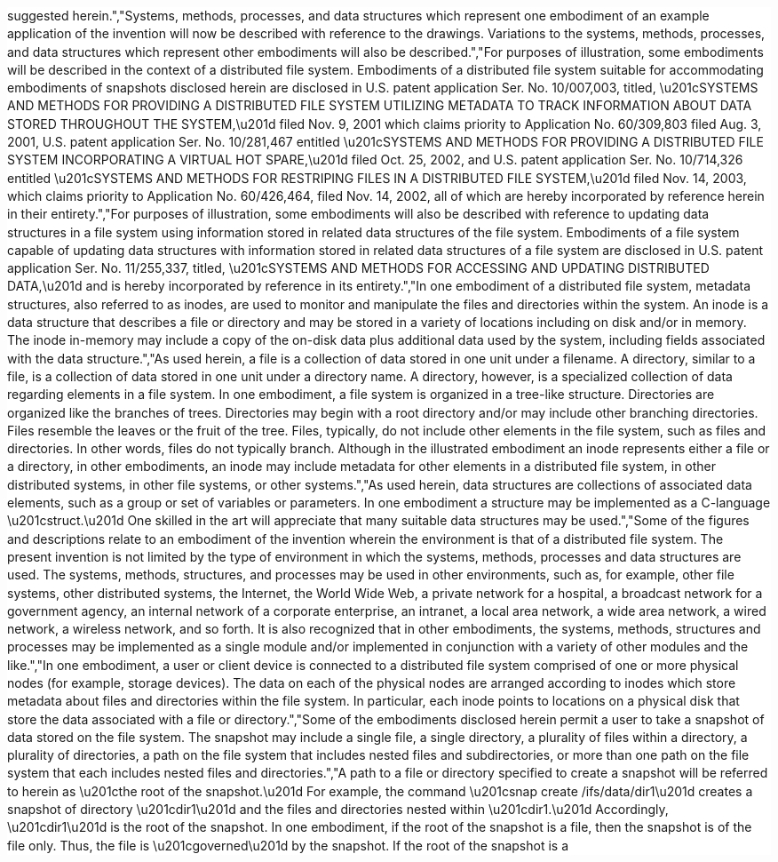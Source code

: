 suggested herein.","Systems, methods, processes, and data structures which represent one embodiment of an example application of the invention will now be described with reference to the drawings. Variations to the systems, methods, processes, and data structures which represent other embodiments will also be described.","For purposes of illustration, some embodiments will be described in the context of a distributed file system. Embodiments of a distributed file system suitable for accommodating embodiments of snapshots disclosed herein are disclosed in U.S. patent application Ser. No. 10\/007,003, titled, \u201cSYSTEMS AND METHODS FOR PROVIDING A DISTRIBUTED FILE SYSTEM UTILIZING METADATA TO TRACK INFORMATION ABOUT DATA STORED THROUGHOUT THE SYSTEM,\u201d filed Nov. 9, 2001 which claims priority to Application No. 60\/309,803 filed Aug. 3, 2001, U.S. patent application Ser. No. 10\/281,467 entitled \u201cSYSTEMS AND METHODS FOR PROVIDING A DISTRIBUTED FILE SYSTEM INCORPORATING A VIRTUAL HOT SPARE,\u201d filed Oct. 25, 2002, and U.S. patent application Ser. No. 10\/714,326 entitled \u201cSYSTEMS AND METHODS FOR RESTRIPING FILES IN A DISTRIBUTED FILE SYSTEM,\u201d filed Nov. 14, 2003, which claims priority to Application No. 60\/426,464, filed Nov. 14, 2002, all of which are hereby incorporated by reference herein in their entirety.","For purposes of illustration, some embodiments will also be described with reference to updating data structures in a file system using information stored in related data structures of the file system. Embodiments of a file system capable of updating data structures with information stored in related data structures of a file system are disclosed in U.S. patent application Ser. No. 11\/255,337, titled, \u201cSYSTEMS AND METHODS FOR ACCESSING AND UPDATING DISTRIBUTED DATA,\u201d and is hereby incorporated by reference in its entirety.","In one embodiment of a distributed file system, metadata structures, also referred to as inodes, are used to monitor and manipulate the files and directories within the system. An inode is a data structure that describes a file or directory and may be stored in a variety of locations including on disk and\/or in memory. The inode in-memory may include a copy of the on-disk data plus additional data used by the system, including fields associated with the data structure.","As used herein, a file is a collection of data stored in one unit under a filename. A directory, similar to a file, is a collection of data stored in one unit under a directory name. A directory, however, is a specialized collection of data regarding elements in a file system. In one embodiment, a file system is organized in a tree-like structure. Directories are organized like the branches of trees. Directories may begin with a root directory and\/or may include other branching directories. Files resemble the leaves or the fruit of the tree. Files, typically, do not include other elements in the file system, such as files and directories. In other words, files do not typically branch. Although in the illustrated embodiment an inode represents either a file or a directory, in other embodiments, an inode may include metadata for other elements in a distributed file system, in other distributed systems, in other file systems, or other systems.","As used herein, data structures are collections of associated data elements, such as a group or set of variables or parameters. In one embodiment a structure may be implemented as a C-language \u201cstruct.\u201d One skilled in the art will appreciate that many suitable data structures may be used.","Some of the figures and descriptions relate to an embodiment of the invention wherein the environment is that of a distributed file system. The present invention is not limited by the type of environment in which the systems, methods, processes and data structures are used. The systems, methods, structures, and processes may be used in other environments, such as, for example, other file systems, other distributed systems, the Internet, the World Wide Web, a private network for a hospital, a broadcast network for a government agency, an internal network of a corporate enterprise, an intranet, a local area network, a wide area network, a wired network, a wireless network, and so forth. It is also recognized that in other embodiments, the systems, methods, structures and processes may be implemented as a single module and\/or implemented in conjunction with a variety of other modules and the like.","In one embodiment, a user or client device is connected to a distributed file system comprised of one or more physical nodes (for example, storage devices). The data on each of the physical nodes are arranged according to inodes which store metadata about files and directories within the file system. In particular, each inode points to locations on a physical disk that store the data associated with a file or directory.","Some of the embodiments disclosed herein permit a user to take a snapshot of data stored on the file system. The snapshot may include a single file, a single directory, a plurality of files within a directory, a plurality of directories, a path on the file system that includes nested files and subdirectories, or more than one path on the file system that each includes nested files and directories.","A path to a file or directory specified to create a snapshot will be referred to herein as \u201cthe root of the snapshot.\u201d For example, the command \u201csnap create \/ifs\/data\/dir1\u201d creates a snapshot of directory \u201cdir1\u201d and the files and directories nested within \u201cdir1.\u201d Accordingly, \u201cdir1\u201d is the root of the snapshot. In one embodiment, if the root of the snapshot is a file, then the snapshot is of the file only. Thus, the file is \u201cgoverned\u201d by the snapshot. If the root of the snapshot is a